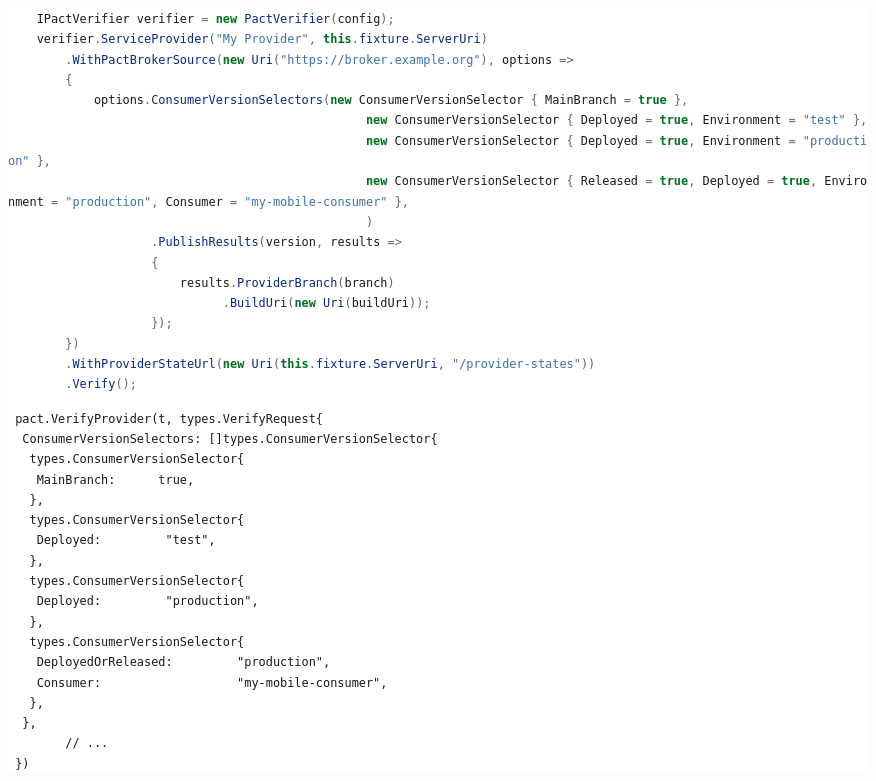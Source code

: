  </TabItem>

  <TabItem value="c#">

```csharp
    IPactVerifier verifier = new PactVerifier(config); 
    verifier.ServiceProvider("My Provider", this.fixture.ServerUri)
        .WithPactBrokerSource(new Uri("https://broker.example.org"), options =>
        {
            options.ConsumerVersionSelectors(new ConsumerVersionSelector { MainBranch = true }, 
                                                  new ConsumerVersionSelector { Deployed = true, Environment = "test" },
                                                  new ConsumerVersionSelector { Deployed = true, Environment = "production" },
                                                  new ConsumerVersionSelector { Released = true, Deployed = true, Environment = "production", Consumer = "my-mobile-consumer" },
                                                  )
                    .PublishResults(version, results =>
                    {
                        results.ProviderBranch(branch)
                              .BuildUri(new Uri(buildUri));
                    });
        })
        .WithProviderStateUrl(new Uri(this.fixture.ServerUri, "/provider-states"))
        .Verify();       
```

  </TabItem>

  <TabItem value="golang">

```golang
 pact.VerifyProvider(t, types.VerifyRequest{
  ConsumerVersionSelectors: []types.ConsumerVersionSelector{
   types.ConsumerVersionSelector{
    MainBranch:      true,  
   },
   types.ConsumerVersionSelector{
    Deployed:         "test",
   },
   types.ConsumerVersionSelector{
    Deployed:         "production",
   },
   types.ConsumerVersionSelector{
    DeployedOrReleased:         "production",
    Consumer:                   "my-mobile-consumer",
   },
  },
        // ...
 })
```

  </TabItem>

</Tabs>
